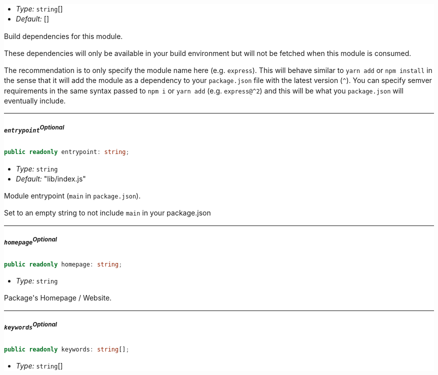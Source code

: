 - *Type:* `string`[]
- *Default:* []

Build dependencies for this module.

These dependencies will only be
available in your build environment but will not be fetched when this
module is consumed.

The recommendation is to only specify the module name here (e.g.
`express`). This will behave similar to `yarn add` or `npm install` in the
sense that it will add the module as a dependency to your `package.json`
file with the latest version (`^`). You can specify semver requirements in
the same syntax passed to `npm i` or `yarn add` (e.g. `express@^2`) and
this will be what you `package.json` will eventually include.

---

##### `entrypoint`<sup>Optional</sup> <a name="@cloudgnosis/aws-cdk-app-templates.AwsCdkTsLambdaRestApiAppOptions.property.entrypoint"></a>

```typescript
public readonly entrypoint: string;
```

- *Type:* `string`
- *Default:* "lib/index.js"

Module entrypoint (`main` in `package.json`).

Set to an empty string to not include `main` in your package.json

---

##### `homepage`<sup>Optional</sup> <a name="@cloudgnosis/aws-cdk-app-templates.AwsCdkTsLambdaRestApiAppOptions.property.homepage"></a>

```typescript
public readonly homepage: string;
```

- *Type:* `string`

Package's Homepage / Website.

---

##### `keywords`<sup>Optional</sup> <a name="@cloudgnosis/aws-cdk-app-templates.AwsCdkTsLambdaRestApiAppOptions.property.keywords"></a>

```typescript
public readonly keywords: string[];
```

- *Type:* `string`[]
